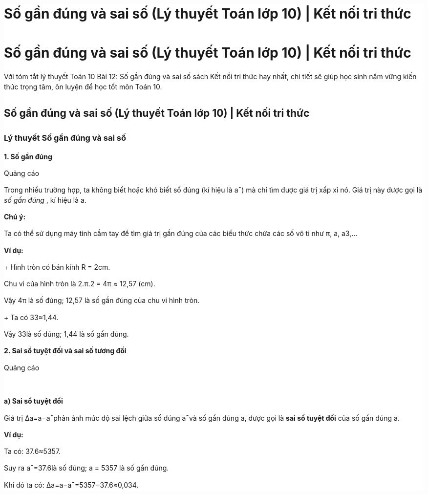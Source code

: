 # Số gần đúng và sai số (Lý thuyết Toán lớp 10) | Kết nối tri thức

# Số gần đúng và sai số (Lý thuyết Toán lớp 10) | Kết nối tri thức

Với tóm tắt lý thuyết Toán 10 Bài 12: Số gần đúng và sai số sách Kết nối tri thức hay nhất, chi tiết sẽ giúp học sinh nắm vững kiến thức trọng tâm, ôn luyện để học tốt môn Toán 10.

## Số gần đúng và sai số (Lý thuyết Toán lớp 10) | Kết nối tri thức

### **Lý thuyết Số gần đúng và sai số**

**1\. Số gần đúng**

Quảng cáo

Trong nhiều trường hợp, ta không biết hoặc khó biết số đúng (kí hiệu là a¯) mà chỉ tìm được giá trị xấp xỉ nó. Giá trị này được gọi là _số gần đúng_ , kí hiệu là a.

**Chú ý:**

Ta có thể sử dụng máy tính cầm tay để tìm giá trị gần đúng của các biểu thức chứa các số vô tỉ như π, a, a3,...

**Ví dụ:**

\+ Hình tròn có bán kính R = 2cm.

Chu vi của hình tròn là 2.π.2 = 4π ≈ 12,57 (cm).

Vậy 4π là số đúng; 12,57 là số gần đúng của chu vi hình tròn.

\+ Ta có 33≈1,44.

Vậy 33là số đúng; 1,44 là số gần đúng.

**2\. Sai số tuyệt đối và sai số tương đối**

Quảng cáo

﻿

**a) Sai số tuyệt đối**

Giá trị Δa=a−a¯phản ánh mức độ sai lệch giữa số đúng a¯và số gần đúng a, được gọi là **sai số tuyệt đối** của số gần đúng a.

**Ví dụ:**

Ta có: 37.6≈5357.

Suy ra a¯=37.6là số đúng; a = 5357 là số gần đúng.

Khi đó ta có: Δa=a−a¯=5357−37.6≈0,034.
